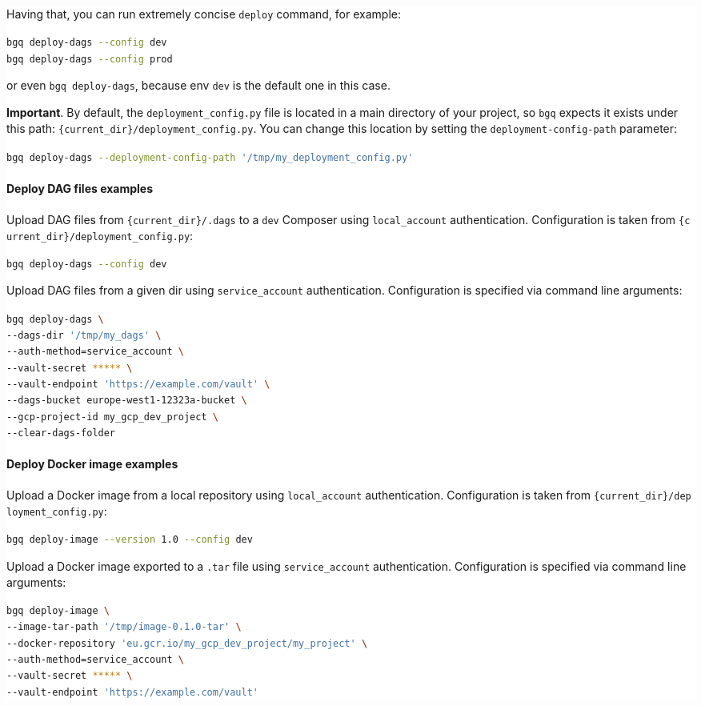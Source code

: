 Having that, you can run extremely concise `deploy` command, for example:  


```bash 
bgq deploy-dags --config dev
bgq deploy-dags --config prod
```

or even `bgq deploy-dags`, because env `dev` is the default one in this case.

**Important**. By default, the `deployment_config.py` file is located in a main directory of your project,
so `bgq` expects it exists under this path: `{current_dir}/deployment_config.py`.
You can change this location by setting the `deployment-config-path` parameter:

```bash
bgq deploy-dags --deployment-config-path '/tmp/my_deployment_config.py'
```

#### Deploy DAG files examples

Upload DAG files from `{current_dir}/.dags` to a `dev` Composer using `local_account` authentication.
Configuration is taken from `{current_dir}/deployment_config.py`: 

```bash
bgq deploy-dags --config dev
```

Upload DAG files from a given dir  using `service_account` authentication.
Configuration is specified via command line arguments:

```bash  
bgq deploy-dags \
--dags-dir '/tmp/my_dags' \
--auth-method=service_account \
--vault-secret ***** \
--vault-endpoint 'https://example.com/vault' \
--dags-bucket europe-west1-12323a-bucket \
--gcp-project-id my_gcp_dev_project \
--clear-dags-folder
```

#### Deploy Docker image examples

Upload a Docker image from a local repository using `local_account` authentication.
Configuration is taken from `{current_dir}/deployment_config.py`:

```bash
bgq deploy-image --version 1.0 --config dev
```

Upload a Docker image exported to a `.tar` file using `service_account` authentication.
Configuration is specified via command line arguments:

```bash
bgq deploy-image \
--image-tar-path '/tmp/image-0.1.0-tar' \
--docker-repository 'eu.gcr.io/my_gcp_dev_project/my_project' \
--auth-method=service_account \
--vault-secret ***** \
--vault-endpoint 'https://example.com/vault'
```
